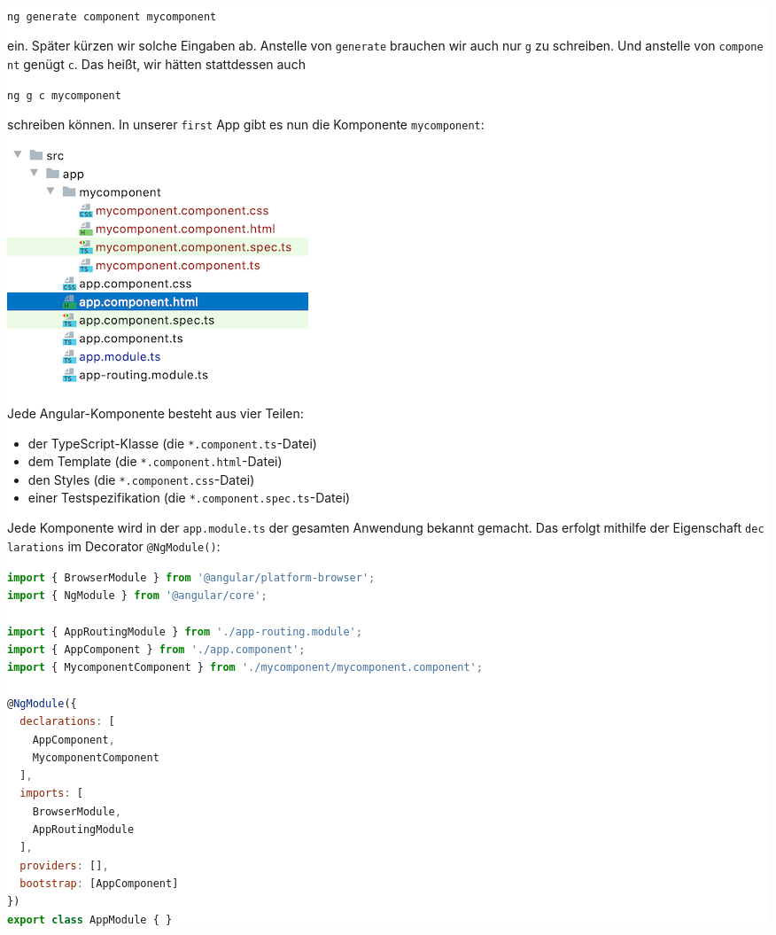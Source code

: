 ```
ng generate component mycomponent
```

ein. Später kürzen wir solche Eingaben ab. Anstelle von `generate` brauchen wir auch nur `g` zu schreiben. Und anstelle von `component` genügt `c`. Das heißt, wir hätten stattdessen auch 

```
ng g c mycomponent
```

schreiben können. In unserer `first` App gibt es nun die Komponente `mycomponent`:

![MyComponent](./files/08_mycomponent.png) 

Jede Angular-Komponente besteht aus vier Teilen:

- der TypeScript-Klasse (die `*.component.ts`-Datei)
- dem Template  (die `*.component.html`-Datei)
- den Styles (die `*.component.css`-Datei)
- einer Testspezifikation (die `*.component.spec.ts`-Datei)

Jede Komponente wird in der `app.module.ts` der gesamten Anwendung bekannt gemacht. Das erfolgt mithilfe der Eigenschaft `declarations` im Decorator `@NgModule()`:

```javascript
import { BrowserModule } from '@angular/platform-browser';
import { NgModule } from '@angular/core';

import { AppRoutingModule } from './app-routing.module';
import { AppComponent } from './app.component';
import { MycomponentComponent } from './mycomponent/mycomponent.component';

@NgModule({
  declarations: [
    AppComponent,
    MycomponentComponent
  ],
  imports: [
    BrowserModule,
    AppRoutingModule
  ],
  providers: [],
  bootstrap: [AppComponent]
})
export class AppModule { }
```
